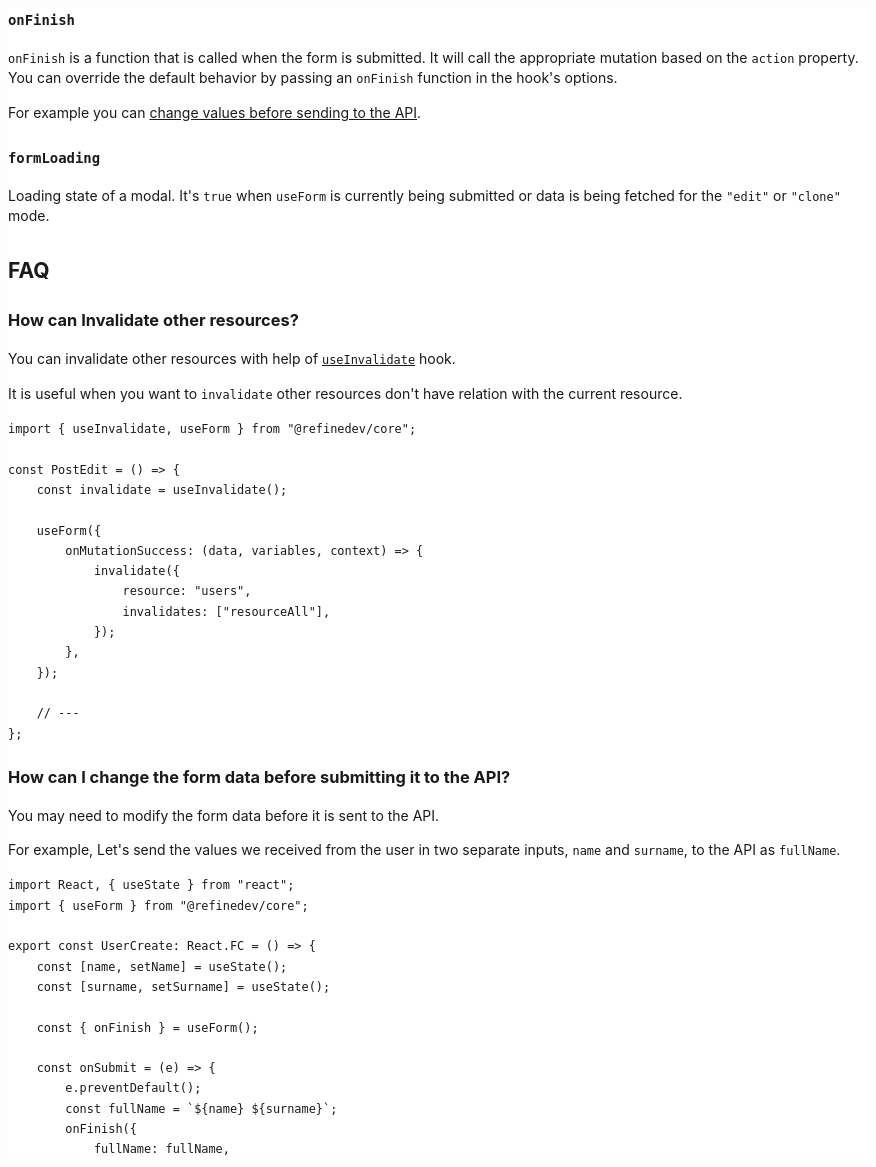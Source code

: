 ### `onFinish`

`onFinish` is a function that is called when the form is submitted. It will call the appropriate mutation based on the `action` property.
You can override the default behavior by passing an `onFinish` function in the hook's options.

For example you can [change values before sending to the API](/docs/api-reference/core/hooks/useForm/#how-can-i-change-the-form-data-before-submitting-it-to-the-api).

### `formLoading`

Loading state of a modal. It's `true` when `useForm` is currently being submitted or data is being fetched for the `"edit"` or `"clone"` mode.

## FAQ

### How can Invalidate other resources?

You can invalidate other resources with help of [`useInvalidate`](/docs/api-reference/core/hooks/invalidate/useInvalidate/) hook.

It is useful when you want to `invalidate` other resources don't have relation with the current resource.

```tsx
import { useInvalidate, useForm } from "@refinedev/core";

const PostEdit = () => {
    const invalidate = useInvalidate();

    useForm({
        onMutationSuccess: (data, variables, context) => {
            invalidate({
                resource: "users",
                invalidates: ["resourceAll"],
            });
        },
    });

    // ---
};
```

### How can I change the form data before submitting it to the API?

You may need to modify the form data before it is sent to the API.

For example, Let's send the values we received from the user in two separate inputs, `name` and `surname`, to the API as `fullName`.

```tsx title="src/users/create.tsx"
import React, { useState } from "react";
import { useForm } from "@refinedev/core";

export const UserCreate: React.FC = () => {
    const [name, setName] = useState();
    const [surname, setSurname] = useState();

    const { onFinish } = useForm();

    const onSubmit = (e) => {
        e.preventDefault();
        const fullName = `${name} ${surname}`;
        onFinish({
            fullName: fullName,
```

[notification-provider]: /docs/api-reference/core/providers/notification-provider/
[get-one]: /docs/api-reference/core/providers/data-provider/#getone-
[create]: /docs/api-reference/core/providers/data-provider/#create-
[update]: /docs/api-reference/core/providers/data-provider/#update-
[data-provider]: /docs/api-reference/core/providers/data-provider
[baserecord]: /api-reference/core/interfaces.md#baserecord
[httperror]: /api-reference/core/interfaces.md#httperror